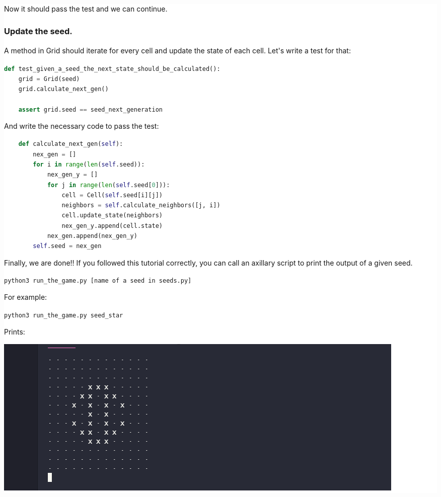 Now it should pass the test and we can continue.

### Update the seed.

A method in Grid should iterate for every cell and update the state of each cell.
Let's write a test for that:
```py
def test_given_a_seed_the_next_state_should_be_calculated():
    grid = Grid(seed)
    grid.calculate_next_gen()

    assert grid.seed == seed_next_generation
```
And write the necessary code to pass the test:

```py
    def calculate_next_gen(self):
        nex_gen = []
        for i in range(len(self.seed)):
            nex_gen_y = []
            for j in range(len(self.seed[0])):
                cell = Cell(self.seed[i][j])
                neighbors = self.calculate_neighbors([j, i])
                cell.update_state(neighbors)
                nex_gen_y.append(cell.state)
            nex_gen.append(nex_gen_y)
        self.seed = nex_gen
```

Finally, we are done!!
If you followed this tutorial correctly, you can call an axillary script to print the output of a given seed.
```
python3 run_the_game.py [name of a seed in seeds.py]
``` 
For example:

```
python3 run_the_game.py seed_star
```

Prints:

![pattern](/docs/static/images/pattern.gif)